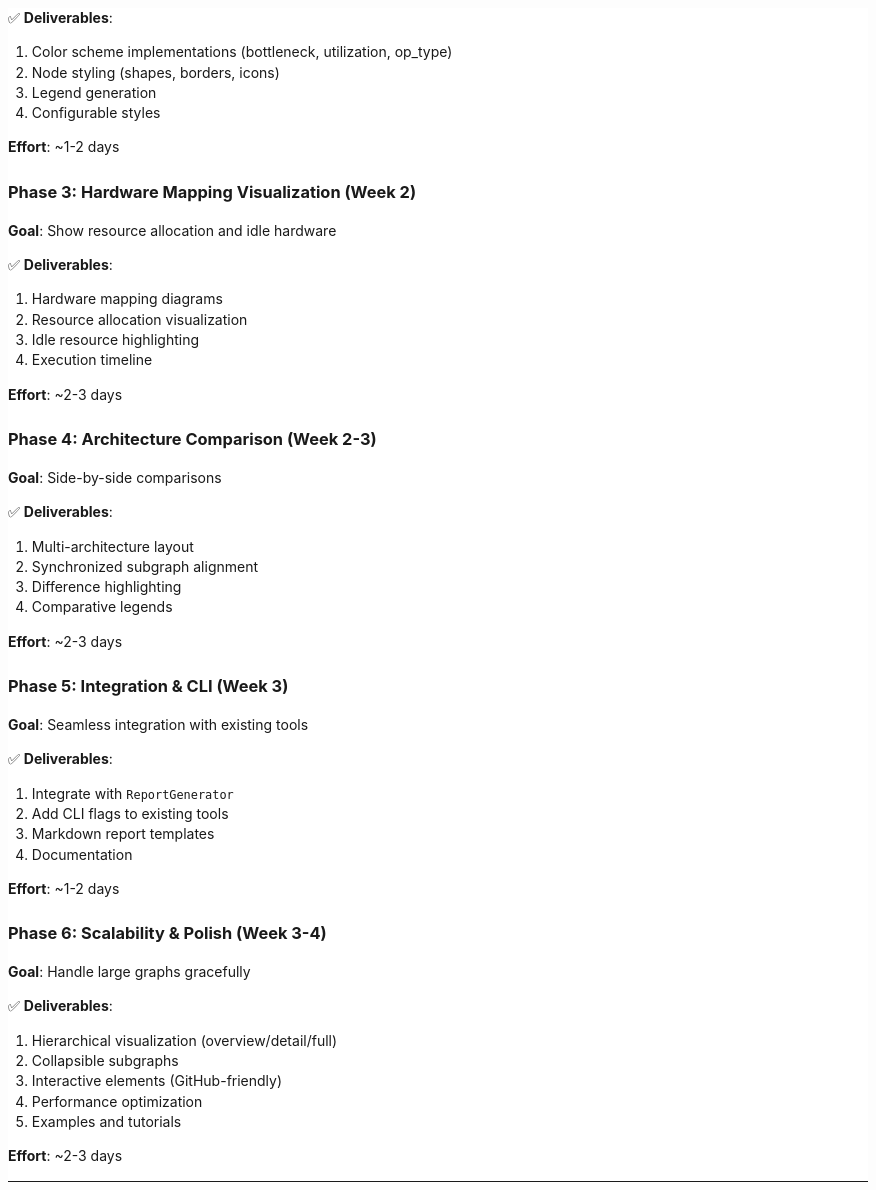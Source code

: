 ✅ **Deliverables**:
1. Color scheme implementations (bottleneck, utilization, op_type)
2. Node styling (shapes, borders, icons)
3. Legend generation
4. Configurable styles

**Effort**: ~1-2 days

### Phase 3: Hardware Mapping Visualization (Week 2)
**Goal**: Show resource allocation and idle hardware

✅ **Deliverables**:
1. Hardware mapping diagrams
2. Resource allocation visualization
3. Idle resource highlighting
4. Execution timeline

**Effort**: ~2-3 days

### Phase 4: Architecture Comparison (Week 2-3)
**Goal**: Side-by-side comparisons

✅ **Deliverables**:
1. Multi-architecture layout
2. Synchronized subgraph alignment
3. Difference highlighting
4. Comparative legends

**Effort**: ~2-3 days

### Phase 5: Integration & CLI (Week 3)
**Goal**: Seamless integration with existing tools

✅ **Deliverables**:
1. Integrate with `ReportGenerator`
2. Add CLI flags to existing tools
3. Markdown report templates
4. Documentation

**Effort**: ~1-2 days

### Phase 6: Scalability & Polish (Week 3-4)
**Goal**: Handle large graphs gracefully

✅ **Deliverables**:
1. Hierarchical visualization (overview/detail/full)
2. Collapsible subgraphs
3. Interactive elements (GitHub-friendly)
4. Performance optimization
5. Examples and tutorials

**Effort**: ~2-3 days

---
